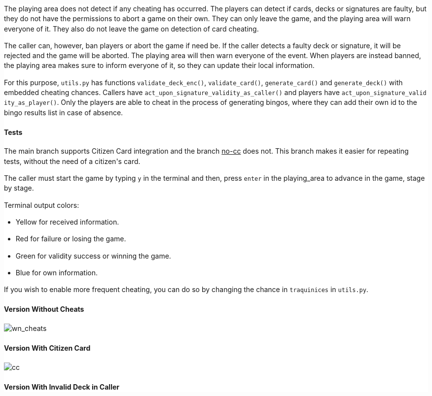 The playing area does not detect if any cheating has occurred.
The players can detect if cards, decks or signatures are faulty, but they do not have the permissions to abort a game on their own. They can only leave the game, and the playing area will warn everyone of it. They also do not leave the game on detection of card cheating.

The caller can, however, ban players or abort the game if need be. If the caller detects a faulty deck or signature, it will be rejected and the game will be aborted. The playing area will then warn everyone of the event. When players are instead banned, the playing area makes sure to inform everyone of it, so they can update their local information.

For this purpose, `utils.py` has functions `validate_deck_enc()`, `validate_card()`, `generate_card()` and `generate_deck()` with embedded cheating chances. Callers have `act_upon_signature_validity_as_caller()` and players have `act_upon_signature_validity_as_player()`. Only the players are able to cheat in the process of generating bingos, where they can add their own id to the bingo results list in case of absence.

#### **Tests**

The main branch supports Citizen Card integration and the branch [no-cc](https://github.com/detiuaveiro/assignment-2---bingo-22/tree/no-cc) does not. This branch makes it easier for repeating tests, without the need of a citizen's card.

The caller must start the game by typing `y` in the terminal and then, press `enter` in the playing_area to advance in the game, stage by stage.

Terminal output colors:

- Yellow for received information.

- Red for failure or losing the game.

- Green for validity success or winning the game.

- Blue for own information.

If you wish to enable more frequent cheating, you can do so by changing the chance in `traquinices` in `utils.py`.

#### **Version Without Cheats**

![wn_cheats](./gifs/gifSemCheats.gif)

#### **Version With Citizen Card**

![cc](./gifs/cc.gif)

#### **Version With Invalid Deck in Caller**
